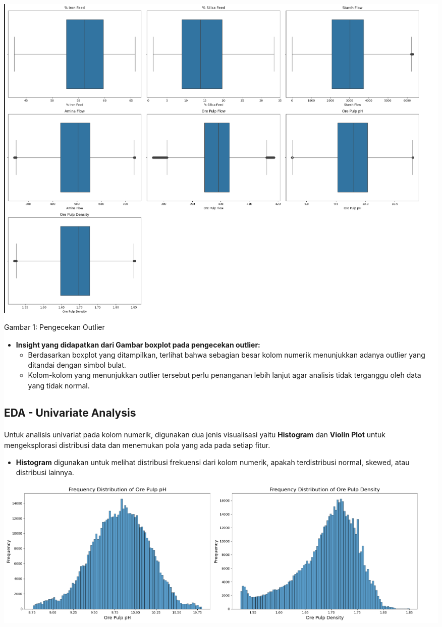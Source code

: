 ![image](https://github.com/aldozeepriyadi/Machine-learning-terapan-1/blob/main/assets/Gambar1.png)

Gambar 1: Pengecekan Outlier

- **Insight yang didapatkan dari Gambar boxplot pada pengecekan outlier:**
  - Berdasarkan boxplot yang ditampilkan, terlihat bahwa sebagian besar kolom numerik menunjukkan adanya outlier yang ditandai dengan simbol bulat.
  - Kolom-kolom yang menunjukkan outlier tersebut perlu penanganan lebih lanjut agar analisis tidak terganggu oleh data yang tidak normal.


## EDA - Univariate Analysis

Untuk analisis univariat pada kolom numerik, digunakan dua jenis visualisasi yaitu **Histogram** dan **Violin Plot** untuk mengeksplorasi distribusi data dan menemukan pola yang ada pada setiap fitur.

- **Histogram** digunakan untuk melihat distribusi frekuensi dari kolom numerik, apakah terdistribusi normal, skewed, atau distribusi lainnya.
  
![image](https://github.com/aldozeepriyadi/Machine-learning-terapan-1/blob/main/assets/Gambar2.png)